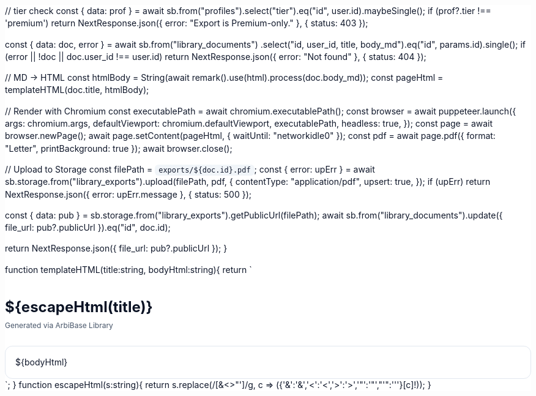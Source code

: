   // tier check
  const { data: prof } = await sb.from("profiles").select("tier").eq("id", user.id).maybeSingle();
  if (prof?.tier !== 'premium') return NextResponse.json({ error: "Export is Premium-only." }, { status: 403 });

  const { data: doc, error } = await sb.from("library_documents")
    .select("id, user_id, title, body_md").eq("id", params.id).single();
  if (error || !doc || doc.user_id !== user.id) return NextResponse.json({ error: "Not found" }, { status: 404 });

  // MD -> HTML
  const htmlBody = String(await remark().use(html).process(doc.body_md));
  const pageHtml = templateHTML(doc.title, htmlBody);

  // Render with Chromium
  const executablePath = await chromium.executablePath();
  const browser = await puppeteer.launch({
    args: chromium.args,
    defaultViewport: chromium.defaultViewport,
    executablePath,
    headless: true,
  });
  const page = await browser.newPage();
  await page.setContent(pageHtml, { waitUntil: "networkidle0" });
  const pdf = await page.pdf({ format: "Letter", printBackground: true });
  await browser.close();

  // Upload to Storage
  const filePath = `exports/${doc.id}.pdf`;
  const { error: upErr } = await sb.storage.from("library_exports").upload(filePath, pdf, {
    contentType: "application/pdf",
    upsert: true,
  });
  if (upErr) return NextResponse.json({ error: upErr.message }, { status: 500 });

  const { data: pub } = sb.storage.from("library_exports").getPublicUrl(filePath);
  await sb.from("library_documents").update({ file_url: pub?.publicUrl }).eq("id", doc.id);

  return NextResponse.json({ file_url: pub?.publicUrl });
}

function templateHTML(title:string, bodyHtml:string){
  return `<!doctype html>
<html><head>
<meta charset="utf-8" />
<title>${escapeHtml(title)}</title>
<style>
  body { font-family: Inter, ui-sans-serif, system-ui, -apple-system; margin: 32px; color: #0f172a; }
  h1,h2,h3 { color: #0b1324; }
  h1 { font-size: 24px; margin-bottom: 4px; }
  .sub { color:#475569; font-size:12px; margin-bottom:24px; }
  .box { border:1px solid #e2e8f0; border-radius:12px; padding:16px; }
  ul { margin-left: 18px; }
  code { background: #f1f5f9; padding: 2px 6px; border-radius: 6px; }
</style>
</head>
<body>
  <h1>${escapeHtml(title)}</h1>
  <div class="sub">Generated via ArbiBase Library</div>
  <div class="box">${bodyHtml}</div>
</body></html>`;
}
function escapeHtml(s:string){ return s.replace(/[&<>"']/g, c => ({'&':'&amp;','<':'&lt;','>':'&gt;','"':'&quot;',"'":'&#39;'}[c]!)); }
